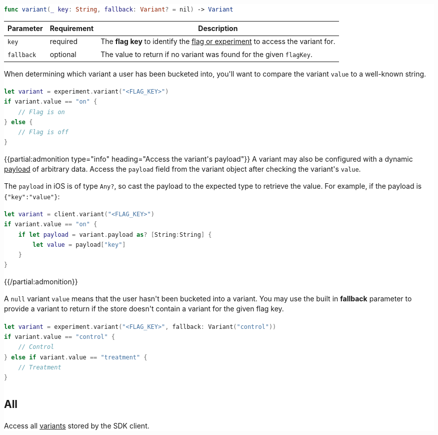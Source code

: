 ```swift
func variant(_ key: String, fallback: Variant? = nil) -> Variant
```

| Parameter | Requirement | Description |
| --- | --- | --- |
| `key` | required | The **flag key** to identify the [flag or experiment](/docs/feature-experiment/data-model#flags-and-experiments) to access the variant for. |
| `fallback` | optional | The value to return if no variant was found for the given `flagKey`. |

When determining which variant a user has been bucketed into, you'll want to compare the variant `value` to a well-known string.

```swift
let variant = experiment.variant("<FLAG_KEY>")
if variant.value == "on" {
    // Flag is on
} else {
    // Flag is off
}
```

{{partial:admonition type="info" heading="Access the variant's payload"}}
A variant may also be configured with a dynamic [payload](/docs/feature-experiment/data-model#variants) of arbitrary data. Access the `payload` field from the variant object after checking the variant's `value`.

The `payload` in iOS is of type `Any?`, so cast the payload to the expected type to retrieve the value. For example, if the payload is `{"key":"value"}`:

```swift
let variant = client.variant("<FLAG_KEY>")
if variant.value == "on" {
    if let payload = variant.payload as? [String:String] {
        let value = payload["key"]
    }
}
```
{{/partial:admonition}}

A `null` variant `value` means that the user hasn't been bucketed into a variant. You may use the built in **fallback** parameter to provide a variant to return if the store doesn't contain a variant for the given flag key.

```swift
let variant = experiment.variant("<FLAG_KEY>", fallback: Variant("control"))
if variant.value == "control" {
    // Control
} else if variant.value == "treatment" {
    // Treatment
}
```

## All

Access all [variants](/docs/feature-experiment/data-model#variants) stored by the SDK client.
